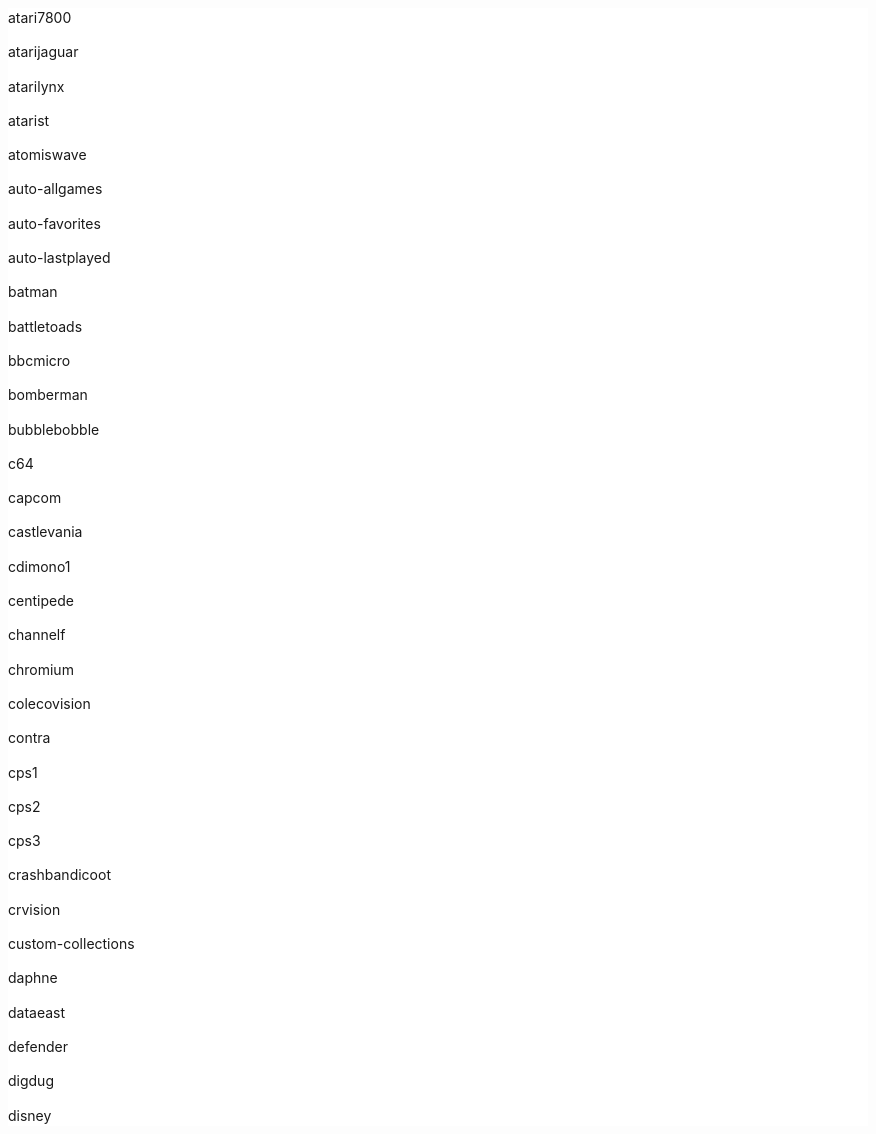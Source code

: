 atari7800

atarijaguar

atarilynx

atarist

atomiswave

auto-allgames

auto-favorites

auto-lastplayed

batman

battletoads

bbcmicro

bomberman

bubblebobble

c64

capcom

castlevania

cdimono1

centipede

channelf

chromium

colecovision

contra

cps1

cps2

cps3

crashbandicoot

crvision

custom-collections

daphne

dataeast

defender

digdug

disney
